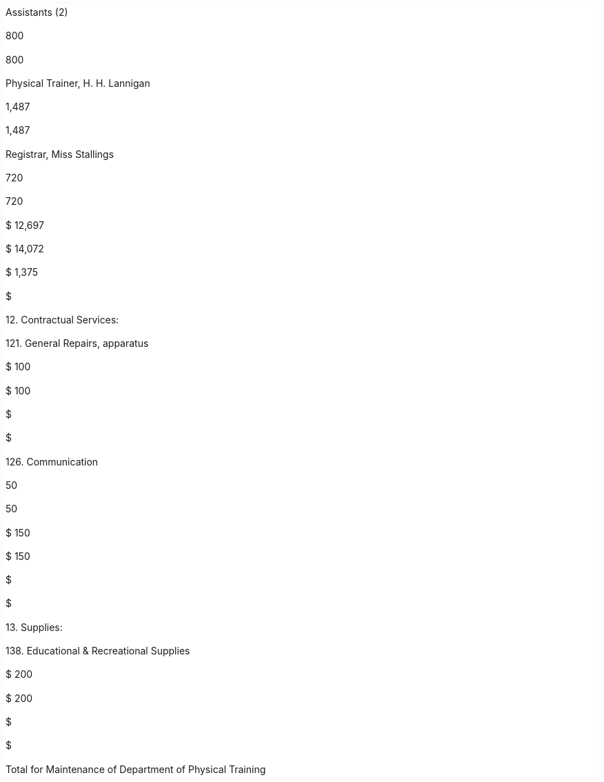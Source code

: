 Assistants (2)

800

800

Physical Trainer, H. H. Lannigan

1,487

1,487

Registrar, Miss Stallings

720

720

$ 12,697

$ 14,072

$ 1,375

$

12\. Contractual Services:

121\. General Repairs, apparatus

$ 100

$ 100

$

$

126\. Communication

50

50

$ 150

$ 150

$

$

13\. Supplies:

138\. Educational & Recreational Supplies

$ 200

$ 200

$

$

Total for Maintenance of Department of Physical Training
